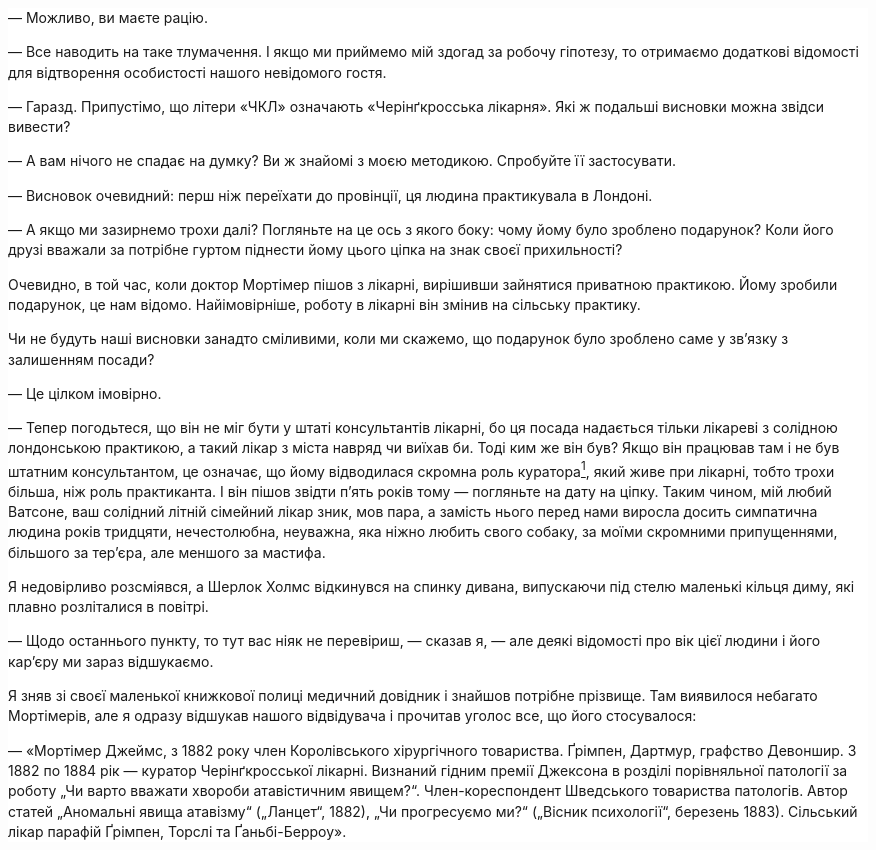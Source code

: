 — Можливо, ви маєте рацію.

— Все наводить на таке тлумачення. І якщо ми приймемо мій здогад за
робочу гіпотезу, то отримаємо додаткові відомості для відтворення
особистості нашого невідомого гостя.

— Гаразд. Припустімо, що літери «ЧКЛ» означають «Черінґкросська
лікарня». Які ж подальші висновки можна звідси вивести?

— А вам нічого не спадає на думку? Ви ж знайомі з моєю методикою.
Спробуйте її застосувати.

— Висновок очевидний: перш ніж переїхати до провінції, ця людина
практикувала в Лондоні.

— А якщо ми зазирнемо трохи далі? Погляньте на це ось з якого боку: чому
йому було зроблено подарунок? Коли його друзі вважали за потрібне гуртом
піднести йому цього ціпка на знак своєї прихильності?

Очевидно, в той час, коли доктор Мортімер пішов з лікарні, вирішивши
зайнятися приватною практикою. Йому зробили подарунок, це нам
відомо. Найімовірніше, роботу в лікарні він змінив на сільську
практику.

Чи не будуть наші висновки занадто сміливими, коли ми скажемо, що
подарунок було зроблено саме у зв’язку з залишенням посади?

— Це цілком імовірно.

— Тепер погодьтеся, що він не міг бути у штаті консультантів лікарні, бо
ця посада надається тільки лікареві з солідною лондонською практикою, а
такий лікар з міста навряд чи виїхав би. Тоді ким же він був? Якщо він
працював там і не був штатним консультантом, це означає, що йому
відводилася скромна роль куратора[<sup>1</sup>](#fn1), який живе
при лікарні, тобто трохи більша, ніж роль практиканта. І він пішов
звідти п’ять років тому — погляньте на дату на ціпку. Таким чином,
мій любий Ватсоне, ваш солідний літній сімейний лікар зник, мов пара, а
замість нього перед нами виросла досить симпатична людина років
тридцяти, нечестолюбна, неуважна, яка ніжно любить свого собаку,
за моїми скромними припущеннями, більшого за тер’єра, але меншого за
мастифа.

Я недовірливо розсміявся, а Шерлок Холмс відкинувся на спинку дивана,
випускаючи під стелю маленькі кільця диму, які плавно розліталися в
повітрі.

— Щодо останнього пункту, то тут вас ніяк не перевіриш, — сказав я, —
але деякі відомості про вік цієї людини і його кар’єру ми зараз
відшукаємо.

Я зняв зі своєї маленької книжкової полиці медичний довідник і знайшов
потрібне прізвище. Там виявилося небагато Мортімерів, але я одразу
відшукав нашого відвідувача і прочитав уголос все, що його
стосувалося:

— «Мортімер Джеймс, з 1882 року член Королівського хірургічного
товариства. Ґрімпен, Дартмур, графство Девоншир. З 1882 по 1884
рік — куратор Черінґкросської лікарні. Визнаний гідним премії Джексона в
розділі порівняльної патології за роботу „Чи варто вважати хвороби
атавістичним явищем?“. Член-кореспондент Шведського товариства
патологів. Автор статей „Аномальні явища атавізму“ („Ланцет“, 1882),
„Чи прогресуємо ми?“ („Вісник психології“, березень 1883). Сільський
лікар парафій Ґрімпен, Торслі та Ґаньбі-Берроу».

